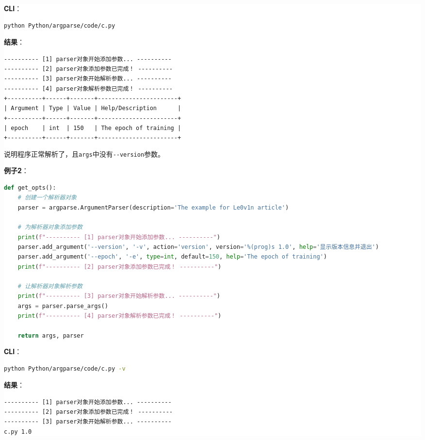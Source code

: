 **CLI**：

```bash
python Python/argparse/code/c.py
```

**结果**：

```
---------- [1] parser对象开始添加参数... ----------
---------- [2] parser对象添加参数已完成！ ----------
---------- [3] parser对象开始解析参数... ----------
---------- [4] parser对象解析参数已完成！ ----------
+----------+------+-------+-----------------------+
| Argument | Type | Value | Help/Description      |
+----------+------+-------+-----------------------+
| epoch    | int  | 150   | The epoch of training |
+----------+------+-------+-----------------------+
```

说明程序正常解析了，且`args`中没有`--version`参数。

**例子2**：

```python
def get_opts():
    # 创建一个解析器对象
    parser = argparse.ArgumentParser(description='The example for Le0v1n article')

    # 为解析器对象添加参数
    print(f"---------- [1] parser对象开始添加参数... ----------")
    parser.add_argument('--version', '-v', action='version', version='%(prog)s 1.0', help='显示版本信息并退出')
    parser.add_argument('--epoch', '-e', type=int, default=150, help='The epoch of training')
    print(f"---------- [2] parser对象添加参数已完成！ ----------")

    # 让解析器对象解析参数
    print(f"---------- [3] parser对象开始解析参数... ----------")
    args = parser.parse_args()
    print(f"---------- [4] parser对象解析参数已完成！ ----------")
    
    return args, parser
```

**CLI**：

```bash
python Python/argparse/code/c.py -v
```

**结果**：

```
---------- [1] parser对象开始添加参数... ----------
---------- [2] parser对象添加参数已完成！ ----------
---------- [3] parser对象开始解析参数... ----------
c.py 1.0
```
